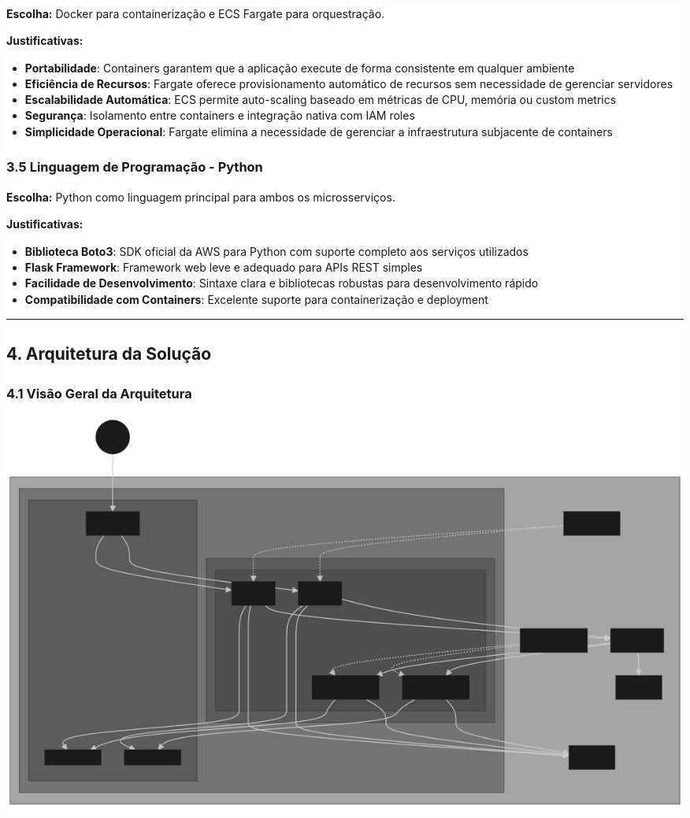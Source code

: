 **Escolha:** Docker para containerização e ECS Fargate para orquestração.

**Justificativas:**
- **Portabilidade**: Containers garantem que a aplicação execute de forma consistente em qualquer ambiente
- **Eficiência de Recursos**: Fargate oferece provisionamento automático de recursos sem necessidade de gerenciar servidores
- **Escalabilidade Automática**: ECS permite auto-scaling baseado em métricas de CPU, memória ou custom metrics
- **Segurança**: Isolamento entre containers e integração nativa com IAM roles
- **Simplicidade Operacional**: Fargate elimina a necessidade de gerenciar a infraestrutura subjacente de containers

### 3.5 Linguagem de Programação - Python

**Escolha:** Python como linguagem principal para ambos os microsserviços.

**Justificativas:**
- **Biblioteca Boto3**: SDK oficial da AWS para Python com suporte completo aos serviços utilizados
- **Flask Framework**: Framework web leve e adequado para APIs REST simples
- **Facilidade de Desenvolvimento**: Sintaxe clara e bibliotecas robustas para desenvolvimento rápido
- **Compatibilidade com Containers**: Excelente suporte para containerização e deployment

---

## 4. Arquitetura da Solução

### 4.1 Visão Geral da Arquitetura

![Arquitetura AWS](arquitetura-aws.svg)
